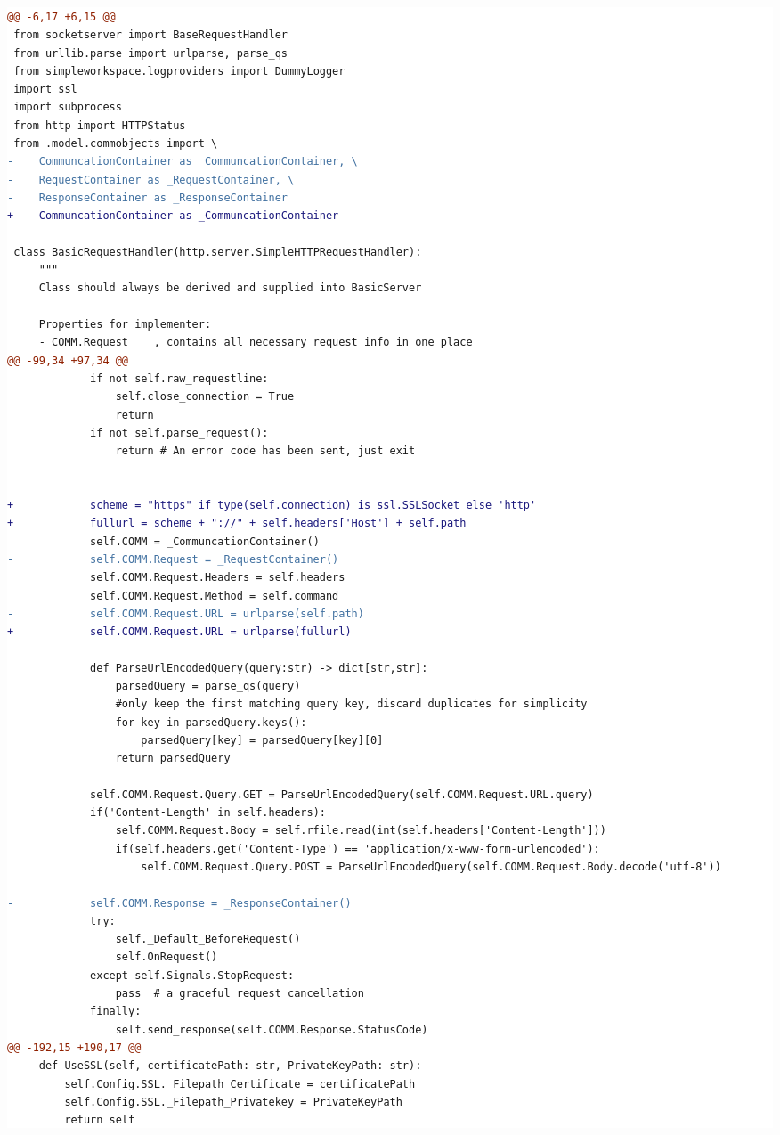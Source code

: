 ```diff
@@ -6,17 +6,15 @@
 from socketserver import BaseRequestHandler
 from urllib.parse import urlparse, parse_qs
 from simpleworkspace.logproviders import DummyLogger
 import ssl
 import subprocess
 from http import HTTPStatus
 from .model.commobjects import \
-    CommuncationContainer as _CommuncationContainer, \
-    RequestContainer as _RequestContainer, \
-    ResponseContainer as _ResponseContainer
+    CommuncationContainer as _CommuncationContainer
 
 class BasicRequestHandler(http.server.SimpleHTTPRequestHandler):
     """
     Class should always be derived and supplied into BasicServer
 
     Properties for implementer:
     - COMM.Request    , contains all necessary request info in one place
@@ -99,34 +97,34 @@
             if not self.raw_requestline:
                 self.close_connection = True
                 return
             if not self.parse_request():
                 return # An error code has been sent, just exit
             
             
+            scheme = "https" if type(self.connection) is ssl.SSLSocket else 'http'
+            fullurl = scheme + "://" + self.headers['Host'] + self.path
             self.COMM = _CommuncationContainer()
-            self.COMM.Request = _RequestContainer()
             self.COMM.Request.Headers = self.headers
             self.COMM.Request.Method = self.command
-            self.COMM.Request.URL = urlparse(self.path)
+            self.COMM.Request.URL = urlparse(fullurl)
 
             def ParseUrlEncodedQuery(query:str) -> dict[str,str]:
                 parsedQuery = parse_qs(query)
                 #only keep the first matching query key, discard duplicates for simplicity
                 for key in parsedQuery.keys():
                     parsedQuery[key] = parsedQuery[key][0]
                 return parsedQuery
             
             self.COMM.Request.Query.GET = ParseUrlEncodedQuery(self.COMM.Request.URL.query)
             if('Content-Length' in self.headers):
                 self.COMM.Request.Body = self.rfile.read(int(self.headers['Content-Length']))
                 if(self.headers.get('Content-Type') == 'application/x-www-form-urlencoded'):
                     self.COMM.Request.Query.POST = ParseUrlEncodedQuery(self.COMM.Request.Body.decode('utf-8'))
             
-            self.COMM.Response = _ResponseContainer()
             try:
                 self._Default_BeforeRequest()
                 self.OnRequest()
             except self.Signals.StopRequest:
                 pass  # a graceful request cancellation
             finally:
                 self.send_response(self.COMM.Response.StatusCode)
@@ -192,15 +190,17 @@
     def UseSSL(self, certificatePath: str, PrivateKeyPath: str):
         self.Config.SSL._Filepath_Certificate = certificatePath
         self.Config.SSL._Filepath_Privatekey = PrivateKeyPath
         return self
```